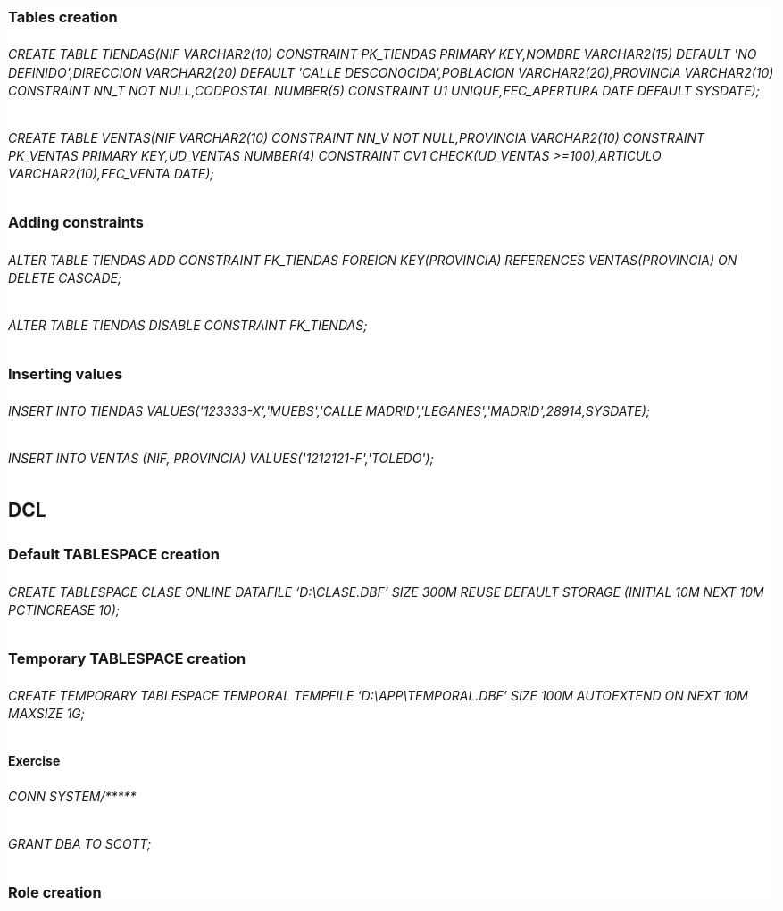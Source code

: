 ### Tables creation

###### CREATE TABLE TIENDAS(NIF VARCHAR2(10) CONSTRAINT PK_TIENDAS PRIMARY KEY,NOMBRE VARCHAR2(15) DEFAULT 'NO DEFINIDO',DIRECCION VARCHAR2(20) DEFAULT 'CALLE DESCONOCIDA',POBLACION VARCHAR2(20),PROVINCIA VARCHAR2(10) CONSTRAINT NN_T NOT NULL,CODPOSTAL NUMBER(5) CONSTRAINT U1 UNIQUE,FEC_APERTURA DATE DEFAULT SYSDATE);

###### CREATE TABLE VENTAS(NIF VARCHAR2(10) CONSTRAINT NN_V NOT NULL,PROVINCIA VARCHAR2(10) CONSTRAINT PK_VENTAS PRIMARY KEY,UD_VENTAS NUMBER(4) CONSTRAINT CV1 CHECK(UD_VENTAS >=100),ARTICULO VARCHAR2(10),FEC_VENTA DATE);

### Adding constraints

###### ALTER TABLE TIENDAS ADD CONSTRAINT FK_TIENDAS FOREIGN KEY(PROVINCIA) REFERENCES VENTAS(PROVINCIA) ON DELETE CASCADE;

###### ALTER TABLE TIENDAS DISABLE CONSTRAINT FK_TIENDAS;

### Inserting values

###### INSERT INTO TIENDAS VALUES('123333-X','MUEBS','CALLE MADRID','LEGANES','MADRID',28914,SYSDATE);

###### INSERT INTO VENTAS (NIF, PROVINCIA) VALUES('1212121-F','TOLEDO');

## DCL

### Default TABLESPACE creation

###### CREATE TABLESPACE CLASE ONLINE DATAFILE ‘D:\CLASE.DBF’ SIZE 300M REUSE DEFAULT STORAGE (INITIAL 10M NEXT 10M PCTINCREASE 10);

### Temporary TABLESPACE creation

###### CREATE TEMPORARY TABLESPACE TEMPORAL TEMPFILE ‘D:\APP\TEMPORAL.DBF’ SIZE 100M AUTOEXTEND ON NEXT 10M MAXSIZE 1G; 

#### Exercise

###### CONN SYSTEM/*****

###### GRANT DBA TO SCOTT;

### Role creation
